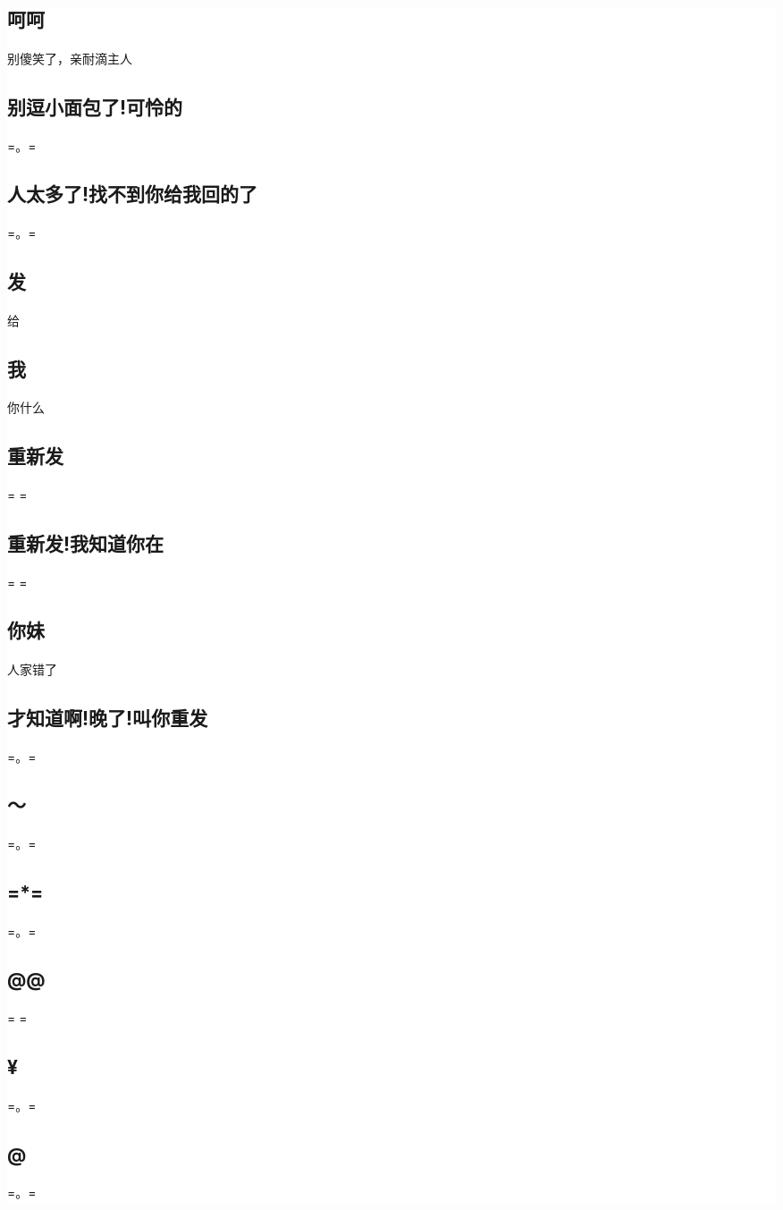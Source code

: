 ## 呵呵
别傻笑了，亲耐滴主人

## 别逗小面包了!可怜的
=。=

## 人太多了!找不到你给我回的了
=。=

## 发
给

## 我
你什么

## 重新发
= =

## 重新发!我知道你在
= =

## 你妹
人家错了

## 才知道啊!晚了!叫你重发
=。=

## 〜
=。=

## =*=
=。=

## @@
= =

## ¥
=。=

## @
=。=
